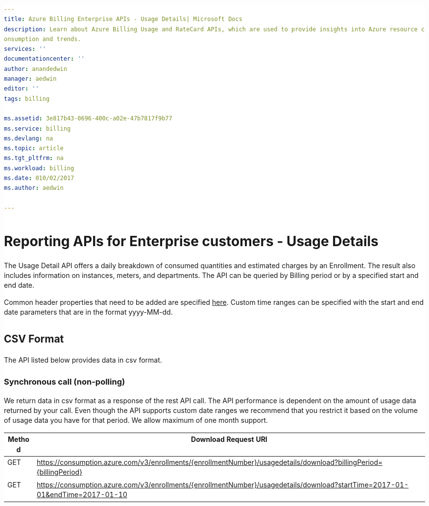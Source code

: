 ```yaml
---
title: Azure Billing Enterprise APIs - Usage Details| Microsoft Docs
description: Learn about Azure Billing Usage and RateCard APIs, which are used to provide insights into Azure resource consumption and trends.
services: ''
documentationcenter: ''
author: anandedwin
manager: aedwin
editor: ''
tags: billing

ms.assetid: 3e817b43-0696-400c-a02e-47b7817f9b77
ms.service: billing
ms.devlang: na
ms.topic: article
ms.tgt_pltfrm: na
ms.workload: billing
ms.date: 010/02/2017
ms.author: aedwin

---
```

# Reporting APIs for Enterprise customers - Usage Details

The Usage Detail API offers a daily breakdown of consumed quantities and estimated charges by an Enrollment. The result also includes information on instances, meters, and departments. The API can be queried by Billing period or by a specified start and end date. 

Common header properties that need to be added are specified [here](https://docs.microsoft.com/azure/billing/billing-enterprise-api). Custom time ranges can be specified with the start and end date parameters that are in the format yyyy-MM-dd.  

## CSV Format
The API listed below provides data in csv format.

### Synchronous call (non-polling)
We return data in csv format as a response of the rest API call. The API performance is dependent on the amount of usage data returned by your call. Even though the API supports custom date ranges we recommend that you restrict it based on the volume of usage data you have for that period.  We allow maximum of one month support.

|Method | Download Request URI|
|-|-|
|GET|https://consumption.azure.com/v3/enrollments/{enrollmentNumber}/usagedetails/download?billingPeriod={billingPeriod}
|GET|https://consumption.azure.com/v3/enrollments/{enrollmentNumber}/usagedetails/download?startTime=2017-01-01&endTime=2017-01-10|
